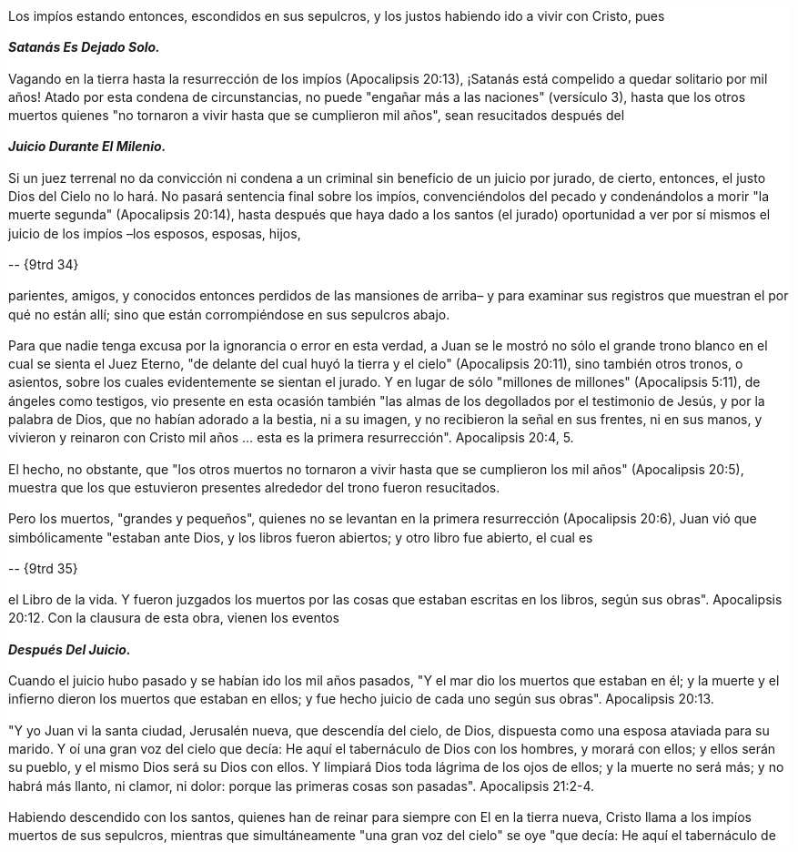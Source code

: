  Los impíos estando entonces, escondidos en sus sepulcros, y los justos habiendo ido a vivir con Cristo, pues

 **_Satanás Es Dejado Solo._**

 Vagando en la tierra hasta la resurrección de los impíos (Apocalipsis 20:13), ¡Satanás está compelido a quedar solitario por mil años! Atado por esta condena de circunstancias, no puede "engañar más a las naciones" (versículo 3), hasta que los otros muertos quienes "no tornaron a vivir hasta que se cumplieron mil años", sean resucitados después del

 **_Juicio Durante El Milenio._**

 Si un juez terrenal no da convicción ni condena a un criminal sin beneficio de un juicio por jurado, de cierto, entonces, el justo Dios del Cielo no lo hará. No pasará sentencia final sobre los impíos, convenciéndolos del pecado y condenándolos a morir "la muerte segunda" (Apocalipsis 20:14), hasta después que haya dado a los santos (el jurado) oportunidad a ver por sí mismos el juicio de los impíos –los esposos, esposas, hijos,

 -- {9trd 34}   
  
  parientes, amigos, y conocidos entonces perdidos de las mansiones de arriba– y para examinar sus registros que muestran el por qué no están allí; sino que están corrompiéndose en sus sepulcros abajo.

 Para que nadie tenga excusa por la ignorancia o error en esta verdad, a Juan se le mostró no sólo el grande trono blanco en el cual se sienta el Juez Eterno, "de delante del cual huyó la tierra y el cielo" (Apocalipsis 20:11), sino también otros tronos, o asientos, sobre los cuales evidentemente se sientan el jurado. Y en lugar de sólo "millones de millones" (Apocalipsis 5:11), de ángeles como testigos, vio presente en esta ocasión también "las almas de los degollados por el testimonio de Jesús, y por la palabra de Dios, que no habían adorado a la bestia, ni a su imagen, y no recibieron la señal en sus frentes, ni en sus manos, y vivieron y reinaron con Cristo mil años … esta es la primera resurrección". Apocalipsis 20:4, 5.

 El hecho, no obstante, que "los otros muertos no tornaron a vivir hasta que se cumplieron los mil años" (Apocalipsis 20:5), muestra que los que estuvieron presentes alrededor del trono fueron resucitados.

 Pero los muertos, "grandes y pequeños", quienes no se levantan en la primera resurrección (Apocalipsis 20:6), Juan vió que simbólicamente "estaban ante Dios, y los libros fueron abiertos; y otro libro fue abierto, el cual es

 -- {9trd 35}   
  
  el Libro de la vida. Y fueron juzgados los muertos por las cosas que estaban escritas en los libros, según sus obras". Apocalipsis 20:12. Con la clausura de esta obra, vienen los eventos

 **_Después Del Juicio._**

 Cuando el juicio hubo pasado y se habían ido los mil años pasados, "Y el mar dio los muertos que estaban en él; y la muerte y el infierno dieron los muertos que estaban en ellos; y fue hecho juicio de cada uno según sus obras". Apocalipsis 20:13.

 "Y yo Juan vi la santa ciudad, Jerusalén nueva, que descendía del cielo, de Dios, dispuesta como una esposa ataviada para su marido. Y oí una gran voz del cielo que decía: He aquí el tabernáculo de Dios con los hombres, y morará con ellos; y ellos serán su pueblo, y el mismo Dios será su Dios con ellos. Y limpiará Dios toda lágrima de los ojos de ellos; y la muerte no será más; y no habrá más llanto, ni clamor, ni dolor: porque las primeras cosas son pasadas". Apocalipsis 21:2-4.

 Habiendo descendido con los santos, quienes han de reinar para siempre con El en la tierra nueva, Cristo llama a los impíos muertos de sus sepulcros, mientras que simultáneamente "una gran voz del cielo" se oye "que decía: He aquí el tabernáculo de
